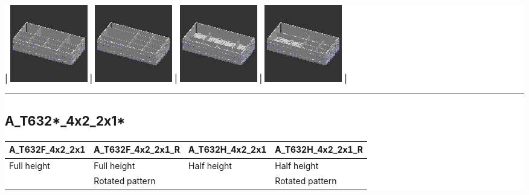 | ![preview](png/A_T632F_4x2_1-2-1.png) | ![preview](png/A_T632F_4x2_1-2-1_R.png) | ![preview](png/A_T632H_4x2_1-2-1.png) | ![preview](png/A_T632H_4x2_1-2-1_R.png) | 


---
## A_T632*_4x2_2x1*
| **A_T632F_4x2_2x1** | **A_T632F_4x2_2x1_R** | **A_T632H_4x2_2x1** | **A_T632H_4x2_2x1_R** | 
| --- | --- | --- | --- | 
| Full height | Full height | Half height | Half height | 
|  | Rotated pattern |  | Rotated pattern | 